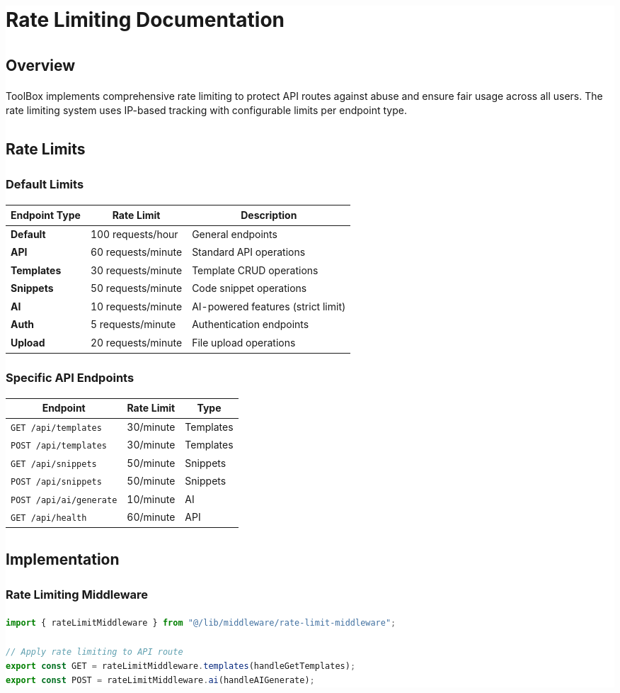 # Rate Limiting Documentation

## Overview

ToolBox implements comprehensive rate limiting to protect API routes against abuse and ensure fair usage across all users. The rate limiting system uses IP-based tracking with configurable limits per endpoint type.

## Rate Limits

### Default Limits

| Endpoint Type | Rate Limit         | Description                        |
| ------------- | ------------------ | ---------------------------------- |
| **Default**   | 100 requests/hour  | General endpoints                  |
| **API**       | 60 requests/minute | Standard API operations            |
| **Templates** | 30 requests/minute | Template CRUD operations           |
| **Snippets**  | 50 requests/minute | Code snippet operations            |
| **AI**        | 10 requests/minute | AI-powered features (strict limit) |
| **Auth**      | 5 requests/minute  | Authentication endpoints           |
| **Upload**    | 20 requests/minute | File upload operations             |

### Specific API Endpoints

| Endpoint                | Rate Limit | Type      |
| ----------------------- | ---------- | --------- |
| `GET /api/templates`    | 30/minute  | Templates |
| `POST /api/templates`   | 30/minute  | Templates |
| `GET /api/snippets`     | 50/minute  | Snippets  |
| `POST /api/snippets`    | 50/minute  | Snippets  |
| `POST /api/ai/generate` | 10/minute  | AI        |
| `GET /api/health`       | 60/minute  | API       |

## Implementation

### Rate Limiting Middleware

```typescript
import { rateLimitMiddleware } from "@/lib/middleware/rate-limit-middleware";

// Apply rate limiting to API route
export const GET = rateLimitMiddleware.templates(handleGetTemplates);
export const POST = rateLimitMiddleware.ai(handleAIGenerate);
```
